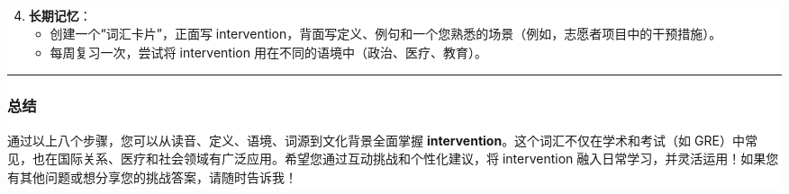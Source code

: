 4. **长期记忆**：
   - 创建一个“词汇卡片”，正面写 intervention，背面写定义、例句和一个您熟悉的场景（例如，志愿者项目中的干预措施）。
   - 每周复习一次，尝试将 intervention 用在不同的语境中（政治、医疗、教育）。

---

### 总结
通过以上八个步骤，您可以从读音、定义、语境、词源到文化背景全面掌握 **intervention**。这个词汇不仅在学术和考试（如 GRE）中常见，也在国际关系、医疗和社会领域有广泛应用。希望您通过互动挑战和个性化建议，将 intervention 融入日常学习，并灵活运用！如果您有其他问题或想分享您的挑战答案，请随时告诉我！